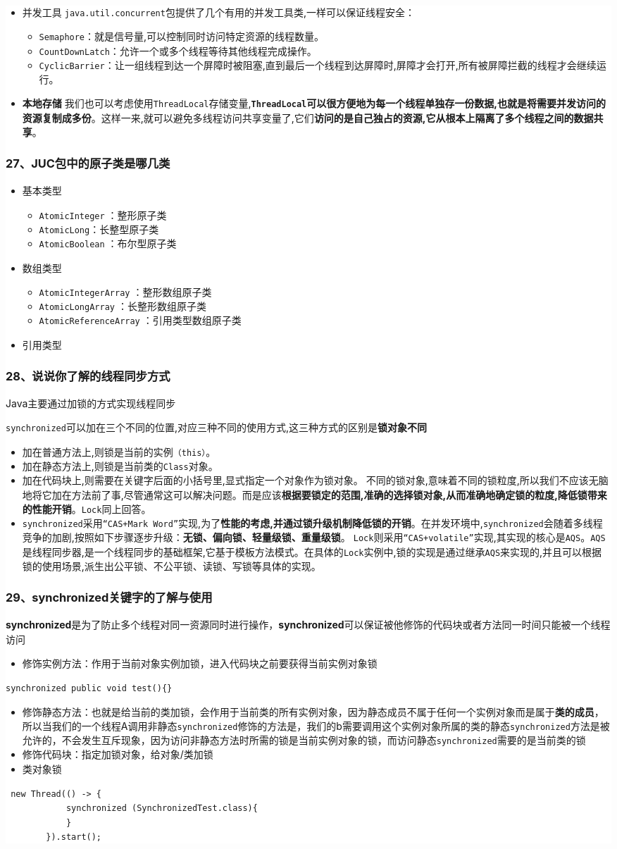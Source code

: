 -   并发工具 `java.util.concurrent`包提供了几个有用的并发工具类,一样可以保证线程安全：

    -   `Semaphore`：就是信号量,可以控制同时访问特定资源的线程数量。
    -   `CountDownLatch`：允许一个或多个线程等待其他线程完成操作。
    -   `CyclicBarrier`：让一组线程到达一个屏障时被阻塞,直到最后一个线程到达屏障时,屏障才会打开,所有被屏障拦截的线程才会继续运行。

-   **本地存储** 我们也可以考虑使用`ThreadLocal`存储变量,**`ThreadLocal`可以很方便地为每一个线程单独存一份数据,也就是将需要并发访问的资源复制成多份**。这样一来,就可以避免多线程访问共享变量了,它们**访问的是自己独占的资源,它从根本上隔离了多个线程之间的数据共享**。

### 27、JUC包中的原子类是哪几类

-   基本类型

    -   `AtomicInteger` ：整形原子类
    -   `AtomicLong`：长整型原子类
    -   `AtomicBoolean` ：布尔型原子类

-   数组类型

    -   `AtomicIntegerArray` ：整形数组原子类
    -   `AtomicLongArray` ：长整形数组原子类
    -   `AtomicReferenceArray` ：引用类型数组原子类

-   引用类型

### 28、说说你了解的线程同步方式

Java主要通过加锁的方式实现线程同步

`synchronized`可以加在三个不同的位置,对应三种不同的使用方式,这三种方式的区别是**锁对象不同**

-   加在普通方法上,则锁是当前的实例`（this）`。
-   加在静态方法上,则锁是当前类的`Class`对象。
-   加在代码块上,则需要在关键字后面的小括号里,显式指定一个对象作为锁对象。 不同的锁对象,意味着不同的锁粒度,所以我们不应该无脑地将它加在方法前了事,尽管通常这可以解决问题。而是应该**根据要锁定的范围,准确的选择锁对象,从而准确地确定锁的粒度,降低锁带来的性能开销**。`Lock`同上回答。
-   `synchronized`采用`“CAS+Mark Word”`实现,为了**性能的考虑,并通过锁升级机制降低锁的开销**。在并发环境中,`synchronized`会随着多线程竞争的加剧,按照如下步骤逐步升级：**无锁、偏向锁、轻量级锁、重量级锁**。 `Lock`则采用`“CAS+volatile”`实现,其实现的核心是`AQS`。`AQS`是线程同步器,是一个线程同步的基础框架,它基于模板方法模式。在具体的`Lock`实例中,锁的实现是通过继承`AQS`来实现的,并且可以根据锁的使用场景,派生出公平锁、不公平锁、读锁、写锁等具体的实现。

### 29、synchronized关键字的了解与使用

**synchronized**是为了防止多个线程对同一资源同时进行操作，**synchronized**可以保证被他修饰的代码块或者方法同一时间只能被一个线程访问

-   修饰实例方法：作用于当前对象实例加锁，进入代码块之前要获得当前实例对象锁

```
synchronized public void test(){}
```

-   修饰静态方法：也就是给当前的类加锁，会作用于当前类的所有实例对象，因为静态成员不属于任何一个实例对象而是属于**类的成员**，所以当我们的一个线程A调用非静态`synchronized`修饰的方法是，我们的b需要调用这个实例对象所属的类的静态`synchronized`方法是被允许的，不会发生互斥现象，因为访问非静态方法时所需的锁是当前实例对象的锁，而访问静态`synchronized`需要的是当前类的锁
-   修饰代码块：指定加锁对象，给对象/类加锁
-   类对象锁

```
 new Thread(() -> {
            synchronized (SynchronizedTest.class){
            }
        }).start();
```
